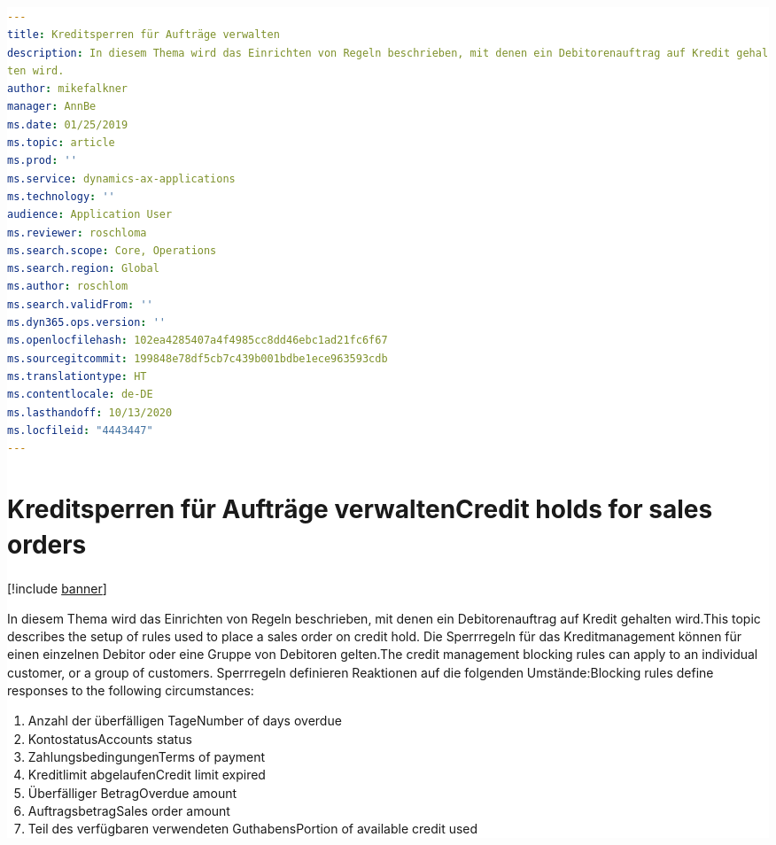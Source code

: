 ```yaml
---
title: Kreditsperren für Aufträge verwalten
description: In diesem Thema wird das Einrichten von Regeln beschrieben, mit denen ein Debitorenauftrag auf Kredit gehalten wird.
author: mikefalkner
manager: AnnBe
ms.date: 01/25/2019
ms.topic: article
ms.prod: ''
ms.service: dynamics-ax-applications
ms.technology: ''
audience: Application User
ms.reviewer: roschloma
ms.search.scope: Core, Operations
ms.search.region: Global
ms.author: roschlom
ms.search.validFrom: ''
ms.dyn365.ops.version: ''
ms.openlocfilehash: 102ea4285407a4f4985cc8dd46ebc1ad21fc6f67
ms.sourcegitcommit: 199848e78df5cb7c439b001bdbe1ece963593cdb
ms.translationtype: HT
ms.contentlocale: de-DE
ms.lasthandoff: 10/13/2020
ms.locfileid: "4443447"
---
```

# <a name="credit-holds-for-sales-orders"></a><span data-ttu-id="ea74e-103">Kreditsperren für Aufträge verwalten</span><span class="sxs-lookup"><span data-stu-id="ea74e-103">Credit holds for sales orders</span></span>
[!include [banner](../includes/banner.md)]

<span data-ttu-id="ea74e-104">In diesem Thema wird das Einrichten von Regeln beschrieben, mit denen ein Debitorenauftrag auf Kredit gehalten wird.</span><span class="sxs-lookup"><span data-stu-id="ea74e-104">This topic describes the setup of rules used to place a sales order on credit hold.</span></span> <span data-ttu-id="ea74e-105">Die Sperrregeln für das Kreditmanagement können für einen einzelnen Debitor oder eine Gruppe von Debitoren gelten.</span><span class="sxs-lookup"><span data-stu-id="ea74e-105">The credit management blocking rules can apply to an individual customer, or a group of customers.</span></span> <span data-ttu-id="ea74e-106">Sperrregeln definieren Reaktionen auf die folgenden Umstände:</span><span class="sxs-lookup"><span data-stu-id="ea74e-106">Blocking rules define responses to the following circumstances:</span></span>

1. <span data-ttu-id="ea74e-107">Anzahl der überfälligen Tage</span><span class="sxs-lookup"><span data-stu-id="ea74e-107">Number of days overdue</span></span>
2. <span data-ttu-id="ea74e-108">Kontostatus</span><span class="sxs-lookup"><span data-stu-id="ea74e-108">Accounts status</span></span>
3. <span data-ttu-id="ea74e-109">Zahlungsbedingungen</span><span class="sxs-lookup"><span data-stu-id="ea74e-109">Terms of payment</span></span>
4. <span data-ttu-id="ea74e-110">Kreditlimit abgelaufen</span><span class="sxs-lookup"><span data-stu-id="ea74e-110">Credit limit expired</span></span>
5. <span data-ttu-id="ea74e-111">Überfälliger Betrag</span><span class="sxs-lookup"><span data-stu-id="ea74e-111">Overdue amount</span></span>
6. <span data-ttu-id="ea74e-112">Auftragsbetrag</span><span class="sxs-lookup"><span data-stu-id="ea74e-112">Sales order amount</span></span>
7. <span data-ttu-id="ea74e-113">Teil des verfügbaren verwendeten Guthabens</span><span class="sxs-lookup"><span data-stu-id="ea74e-113">Portion of available credit used</span></span>
